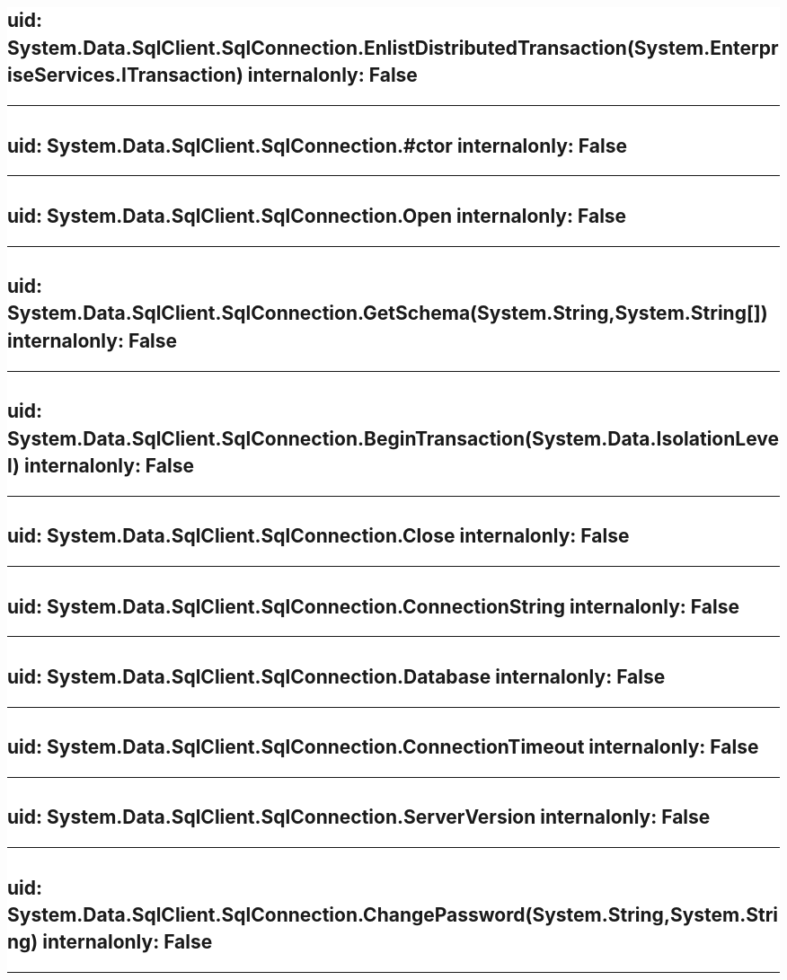 uid: System.Data.SqlClient.SqlConnection.EnlistDistributedTransaction(System.EnterpriseServices.ITransaction)
internalonly: False
---

---
uid: System.Data.SqlClient.SqlConnection.#ctor
internalonly: False
---

---
uid: System.Data.SqlClient.SqlConnection.Open
internalonly: False
---

---
uid: System.Data.SqlClient.SqlConnection.GetSchema(System.String,System.String[])
internalonly: False
---

---
uid: System.Data.SqlClient.SqlConnection.BeginTransaction(System.Data.IsolationLevel)
internalonly: False
---

---
uid: System.Data.SqlClient.SqlConnection.Close
internalonly: False
---

---
uid: System.Data.SqlClient.SqlConnection.ConnectionString
internalonly: False
---

---
uid: System.Data.SqlClient.SqlConnection.Database
internalonly: False
---

---
uid: System.Data.SqlClient.SqlConnection.ConnectionTimeout
internalonly: False
---

---
uid: System.Data.SqlClient.SqlConnection.ServerVersion
internalonly: False
---

---
uid: System.Data.SqlClient.SqlConnection.ChangePassword(System.String,System.String)
internalonly: False
---

---